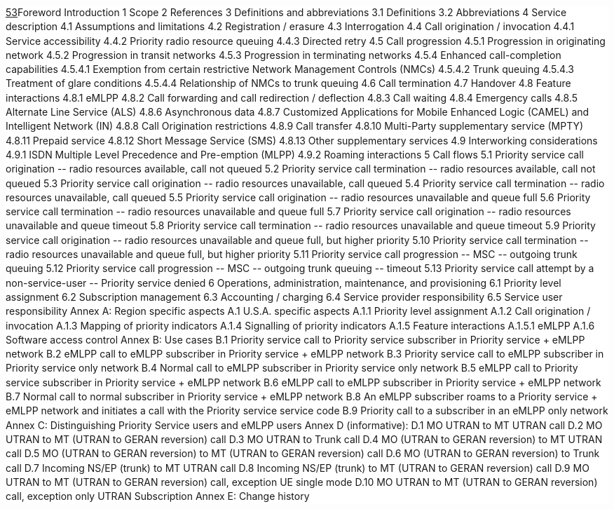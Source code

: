 [53](#annex-e-change-history)Foreword Introduction 1 Scope 2 References
3 Definitions and abbreviations 3.1 Definitions 3.2 Abbreviations 4
Service description 4.1 Assumptions and limitations 4.2 Registration /
erasure 4.3 Interrogation 4.4 Call origination / invocation 4.4.1
Service accessibility 4.4.2 Priority radio resource queuing 4.4.3
Directed retry 4.5 Call progression 4.5.1 Progression in originating
network 4.5.2 Progression in transit networks 4.5.3 Progression in
terminating networks 4.5.4 Enhanced call-completion capabilities 4.5.4.1
Exemption from certain restrictive Network Management Controls (NMCs)
4.5.4.2 Trunk queuing 4.5.4.3 Treatment of glare conditions 4.5.4.4
Relationship of NMCs to trunk queuing 4.6 Call termination 4.7 Handover
4.8 Feature interactions 4.8.1 eMLPP 4.8.2 Call forwarding and call
redirection / deflection 4.8.3 Call waiting 4.8.4 Emergency calls 4.8.5
Alternate Line Service (ALS) 4.8.6 Asynchronous data 4.8.7 Customized
Applications for Mobile Enhanced Logic (CAMEL) and Intelligent Network
(IN) 4.8.8 Call Origination restrictions 4.8.9 Call transfer 4.8.10
Multi-Party supplementary service (MPTY) 4.8.11 Prepaid service 4.8.12
Short Message Service (SMS) 4.8.13 Other supplementary services 4.9
Interworking considerations 4.9.1 ISDN Multiple Level Precedence and
Pre-emption (MLPP) 4.9.2 Roaming interactions 5 Call flows 5.1 Priority
service call origination -- radio resources available, call not queued
5.2 Priority service call termination -- radio resources available, call
not queued 5.3 Priority service call origination -- radio resources
unavailable, call queued 5.4 Priority service call termination -- radio
resources unavailable, call queued 5.5 Priority service call origination
-- radio resources unavailable and queue full 5.6 Priority service call
termination -- radio resources unavailable and queue full 5.7 Priority
service call origination -- radio resources unavailable and queue
timeout 5.8 Priority service call termination -- radio resources
unavailable and queue timeout 5.9 Priority service call origination --
radio resources unavailable and queue full, but higher priority 5.10
Priority service call termination -- radio resources unavailable and
queue full, but higher priority 5.11 Priority service call progression
-- MSC -- outgoing trunk queuing 5.12 Priority service call progression
-- MSC -- outgoing trunk queuing -- timeout 5.13 Priority service call
attempt by a non-service-user -- Priority service denied 6 Operations,
administration, maintenance, and provisioning 6.1 Priority level
assignment 6.2 Subscription management 6.3 Accounting / charging 6.4
Service provider responsibility 6.5 Service user responsibility Annex A:
Region specific aspects A.1 U.S.A. specific aspects A.1.1 Priority level
assignment A.1.2 Call origination / invocation A.1.3 Mapping of priority
indicators A.1.4 Signalling of priority indicators A.1.5 Feature
interactions A.1.5.1 eMLPP A.1.6 Software access control Annex B: Use
cases B.1 Priority service call to Priority service subscriber in
Priority service + eMLPP network B.2 eMLPP call to eMLPP subscriber in
Priority service + eMLPP network B.3 Priority service call to eMLPP
subscriber in Priority service only network B.4 Normal call to eMLPP
subscriber in Priority service only network B.5 eMLPP call to Priority
service subscriber in Priority service + eMLPP network B.6 eMLPP call to
eMLPP subscriber in Priority service + eMLPP network B.7 Normal call to
normal subscriber in Priority service + eMLPP network B.8 An eMLPP
subscriber roams to a Priority service + eMLPP network and initiates a
call with the Priority service service code B.9 Priority call to a
subscriber in an eMLPP only network Annex C: Distinguishing Priority
Service users and eMLPP users Annex D (informative): D.1 MO UTRAN to MT
UTRAN call D.2 MO UTRAN to MT (UTRAN to GERAN reversion) call D.3 MO
UTRAN to Trunk call D.4 MO (UTRAN to GERAN reversion) to MT UTRAN call
D.5 MO (UTRAN to GERAN reversion) to MT (UTRAN to GERAN reversion) call
D.6 MO (UTRAN to GERAN reversion) to Trunk call D.7 Incoming NS/EP
(trunk) to MT UTRAN call D.8 Incoming NS/EP (trunk) to MT (UTRAN to
GERAN reversion) call D.9 MO UTRAN to MT (UTRAN to GERAN reversion)
call, exception UE single mode D.10 MO UTRAN to MT (UTRAN to GERAN
reversion) call, exception only UTRAN Subscription Annex E: Change
history